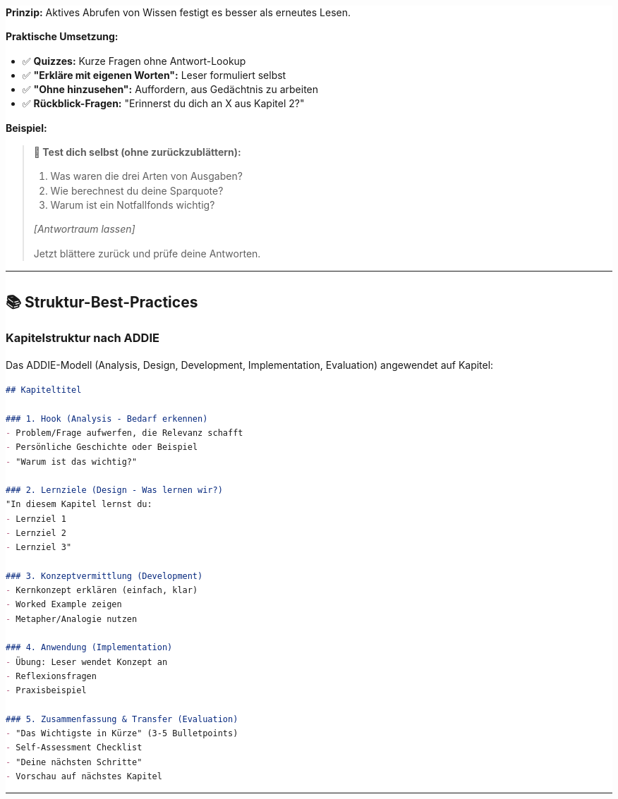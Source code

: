 **Prinzip:** Aktives Abrufen von Wissen festigt es besser als erneutes Lesen.

**Praktische Umsetzung:**
- ✅ **Quizzes:** Kurze Fragen ohne Antwort-Lookup
- ✅ **"Erkläre mit eigenen Worten":** Leser formuliert selbst
- ✅ **"Ohne hinzusehen":** Auffordern, aus Gedächtnis zu arbeiten
- ✅ **Rückblick-Fragen:** "Erinnerst du dich an X aus Kapitel 2?"

**Beispiel:**

> **🧠 Test dich selbst (ohne zurückzublättern):**
> 1. Was waren die drei Arten von Ausgaben?
> 2. Wie berechnest du deine Sparquote?
> 3. Warum ist ein Notfallfonds wichtig?
>
> *[Antwortraum lassen]*
>
> Jetzt blättere zurück und prüfe deine Antworten.

---

## 📚 Struktur-Best-Practices

### Kapitelstruktur nach ADDIE

Das ADDIE-Modell (Analysis, Design, Development, Implementation, Evaluation) angewendet auf Kapitel:

```markdown
## Kapiteltitel

### 1. Hook (Analysis - Bedarf erkennen)
- Problem/Frage aufwerfen, die Relevanz schafft
- Persönliche Geschichte oder Beispiel
- "Warum ist das wichtig?"

### 2. Lernziele (Design - Was lernen wir?)
"In diesem Kapitel lernst du:
- Lernziel 1
- Lernziel 2
- Lernziel 3"

### 3. Konzeptvermittlung (Development)
- Kernkonzept erklären (einfach, klar)
- Worked Example zeigen
- Metapher/Analogie nutzen

### 4. Anwendung (Implementation)
- Übung: Leser wendet Konzept an
- Reflexionsfragen
- Praxisbeispiel

### 5. Zusammenfassung & Transfer (Evaluation)
- "Das Wichtigste in Kürze" (3-5 Bulletpoints)
- Self-Assessment Checklist
- "Deine nächsten Schritte"
- Vorschau auf nächstes Kapitel
```

---